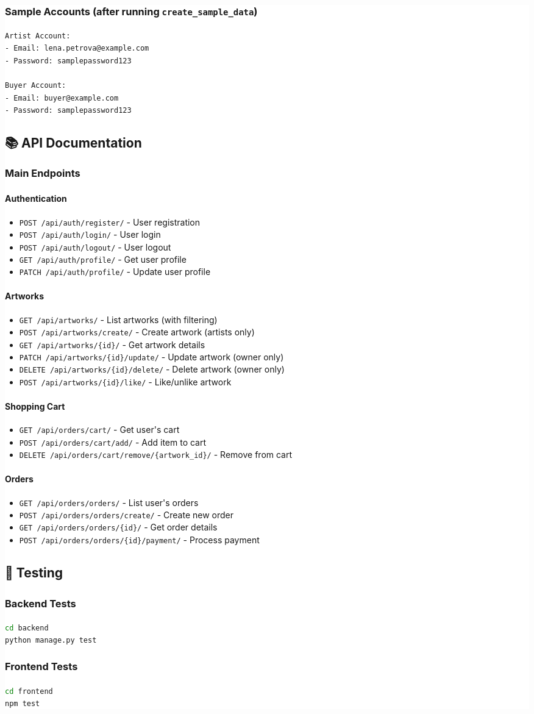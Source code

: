### Sample Accounts (after running `create_sample_data`)
```
Artist Account:
- Email: lena.petrova@example.com
- Password: samplepassword123

Buyer Account:
- Email: buyer@example.com  
- Password: samplepassword123
```

## 📚 API Documentation

### Main Endpoints

#### Authentication
- `POST /api/auth/register/` - User registration
- `POST /api/auth/login/` - User login
- `POST /api/auth/logout/` - User logout
- `GET /api/auth/profile/` - Get user profile
- `PATCH /api/auth/profile/` - Update user profile

#### Artworks
- `GET /api/artworks/` - List artworks (with filtering)
- `POST /api/artworks/create/` - Create artwork (artists only)
- `GET /api/artworks/{id}/` - Get artwork details
- `PATCH /api/artworks/{id}/update/` - Update artwork (owner only)
- `DELETE /api/artworks/{id}/delete/` - Delete artwork (owner only)
- `POST /api/artworks/{id}/like/` - Like/unlike artwork

#### Shopping Cart
- `GET /api/orders/cart/` - Get user's cart
- `POST /api/orders/cart/add/` - Add item to cart
- `DELETE /api/orders/cart/remove/{artwork_id}/` - Remove from cart

#### Orders
- `GET /api/orders/orders/` - List user's orders
- `POST /api/orders/orders/create/` - Create new order
- `GET /api/orders/orders/{id}/` - Get order details
- `POST /api/orders/orders/{id}/payment/` - Process payment

## 🧪 Testing

### Backend Tests
```bash
cd backend
python manage.py test
```

### Frontend Tests
```bash
cd frontend
npm test
```

